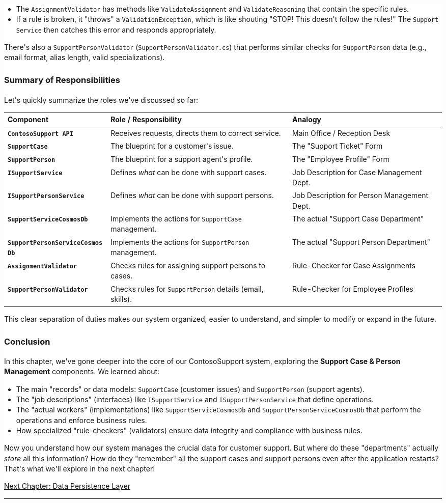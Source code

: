 *   The `AssignmentValidator` has methods like `ValidateAssignment` and `ValidateReasoning` that contain the specific rules.
*   If a rule is broken, it "throws" a `ValidationException`, which is like shouting "STOP! This doesn't follow the rules!" The `SupportService` then catches this error and responds appropriately.

There's also a `SupportPersonValidator` (`SupportPersonValidator.cs`) that performs similar checks for `SupportPerson` data (e.g., email format, alias length, valid specializations).

### Summary of Responsibilities

Let's quickly summarize the roles we've discussed so far:

| Component                 | Role / Responsibility                                      | Analogy                                     |
| :------------------------ | :--------------------------------------------------------- | :------------------------------------------ |
| **`ContosoSupport API`**  | Receives requests, directs them to correct service.        | Main Office / Reception Desk                |
| **`SupportCase`**         | The blueprint for a customer's issue.                      | The "Support Ticket" Form                   |
| **`SupportPerson`**       | The blueprint for a support agent's profile.               | The "Employee Profile" Form                 |
| **`ISupportService`**     | Defines *what* can be done with support cases.             | Job Description for Case Management Dept.   |
| **`ISupportPersonService`** | Defines *what* can be done with support persons.           | Job Description for Person Management Dept. |
| **`SupportServiceCosmosDb`** | Implements the actions for `SupportCase` management.       | The actual "Support Case Department"        |
| **`SupportPersonServiceCosmosDb`** | Implements the actions for `SupportPerson` management.   | The actual "Support Person Department"      |
| **`AssignmentValidator`** | Checks rules for assigning support persons to cases.       | Rule-Checker for Case Assignments           |
| **`SupportPersonValidator`** | Checks rules for `SupportPerson` details (email, skills). | Rule-Checker for Employee Profiles          |

This clear separation of duties makes our system organized, easier to understand, and simpler to modify or expand in the future.

### Conclusion

In this chapter, we've gone deeper into the core of our ContosoSupport system, exploring the **Support Case & Person Management** components. We learned about:

*   The main "records" or data models: `SupportCase` (customer issues) and `SupportPerson` (support agents).
*   The "job descriptions" (interfaces) like `ISupportService` and `ISupportPersonService` that define operations.
*   The "actual workers" (implementations) like `SupportServiceCosmosDb` and `SupportPersonServiceCosmosDb` that perform the operations and enforce business rules.
*   How specialized "rule-checkers" (validators) ensure data integrity and compliance with business rules.

Now you understand how our system manages the crucial data for customer support. But where do these "departments" actually *store* all this information? How do they "remember" all the support cases and support persons even after the application restarts? That's what we'll explore in the next chapter!

[Next Chapter: Data Persistence Layer](03_data_persistence_layer_.md)

---